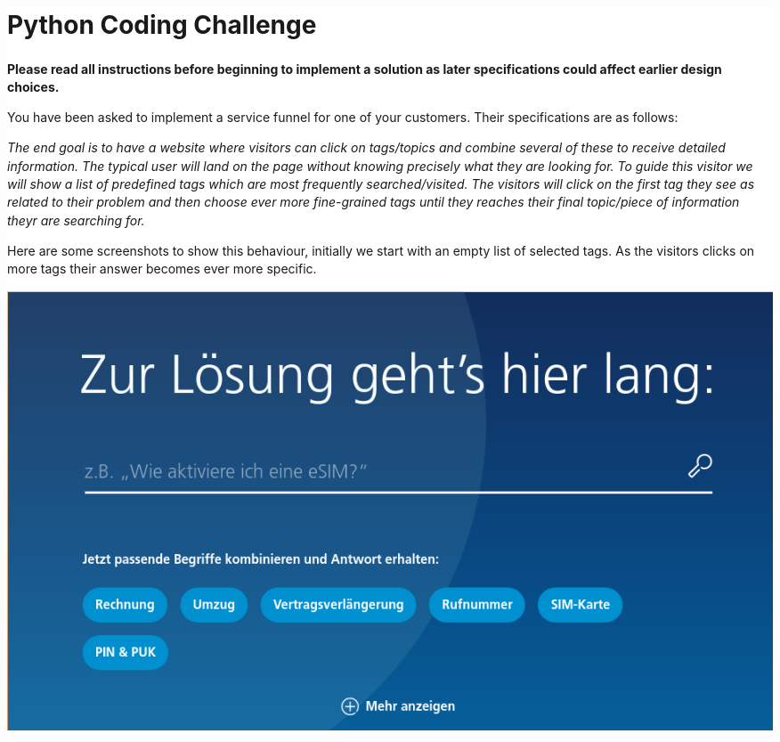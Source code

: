# Python Coding Challenge


**Please read all instructions before beginning to implement a solution as later specifications could affect earlier design choices.**

You have been asked to implement a service funnel for one of your customers. Their specifications are as follows:

*The end goal is to have a website where visitors can click on tags/topics and combine several of these to receive detailed information. The typical user will land on the page without knowing precisely what they are looking for. To guide this visitor we will show a list of predefined tags which are most frequently searched/visited. The visitors will click on the first tag they see as related to their problem and then choose ever more fine-grained tags until they reaches their final topic/piece of information theyr are searching for.*

Here are some screenshots to show this behaviour, initially we start with an empty list of selected tags. As the visitors clicks on more tags their answer becomes ever more specific.

![empty list](static/0.png "No tags selected")